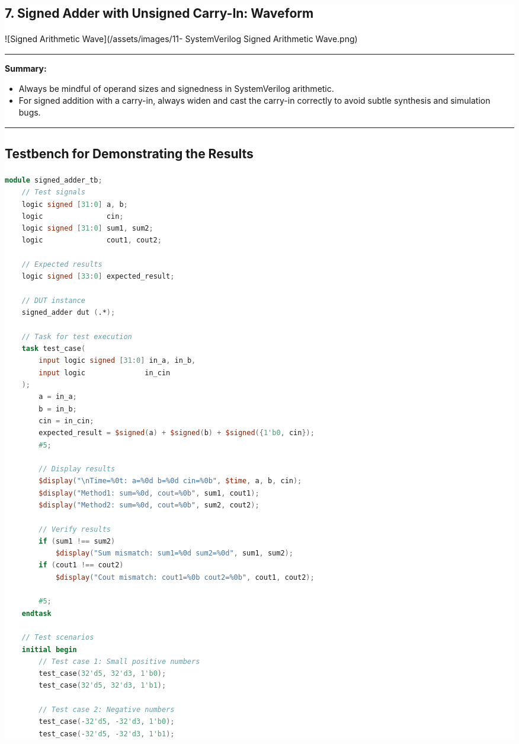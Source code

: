 
## 7. Signed Adder with Unsigned Carry-In: Waveform

![Signed Arithmetic Wave](/assets/images/11- SystemVerilog Signed Arithmetic Wave.png)

---

**Summary:**  
- Always be mindful of operand sizes and signedness in SystemVerilog arithmetic.
- For signed addition with a carry-in, always widen and cast the carry-in correctly to avoid subtle synthesis and simulation bugs.

---

## Testbench for Demonstrating the Results

```verilog
module signed_adder_tb;
    // Test signals
    logic signed [31:0] a, b;
    logic               cin;
    logic signed [31:0] sum1, sum2;
    logic               cout1, cout2;
    
    // Expected results
    logic signed [33:0] expected_result;
    
    // DUT instance
    signed_adder dut (.*);
    
    // Task for test execution
    task test_case(
        input logic signed [31:0] in_a, in_b,
        input logic              in_cin
    );
        a = in_a;
        b = in_b;
        cin = in_cin;
        expected_result = $signed(a) + $signed(b) + $signed({1'b0, cin});
        #5;
        
        // Display results
        $display("\nTime=%0t: a=%0d b=%0d cin=%0b", $time, a, b, cin);
        $display("Method1: sum=%0d, cout=%0b", sum1, cout1);
        $display("Method2: sum=%0d, cout=%0b", sum2, cout2);
        
        // Verify results
        if (sum1 !== sum2)
            $display("Sum mismatch: sum1=%0d sum2=%0d", sum1, sum2);
        if (cout1 !== cout2)
            $display("Cout mismatch: cout1=%0b cout2=%0b", cout1, cout2);
            
        #5;
    endtask

    // Test scenarios
    initial begin
        // Test case 1: Small positive numbers
        test_case(32'd5, 32'd3, 1'b0);
        test_case(32'd5, 32'd3, 1'b1);
        
        // Test case 2: Negative numbers
        test_case(-32'd5, -32'd3, 1'b0);
        test_case(-32'd5, -32'd3, 1'b1);
```